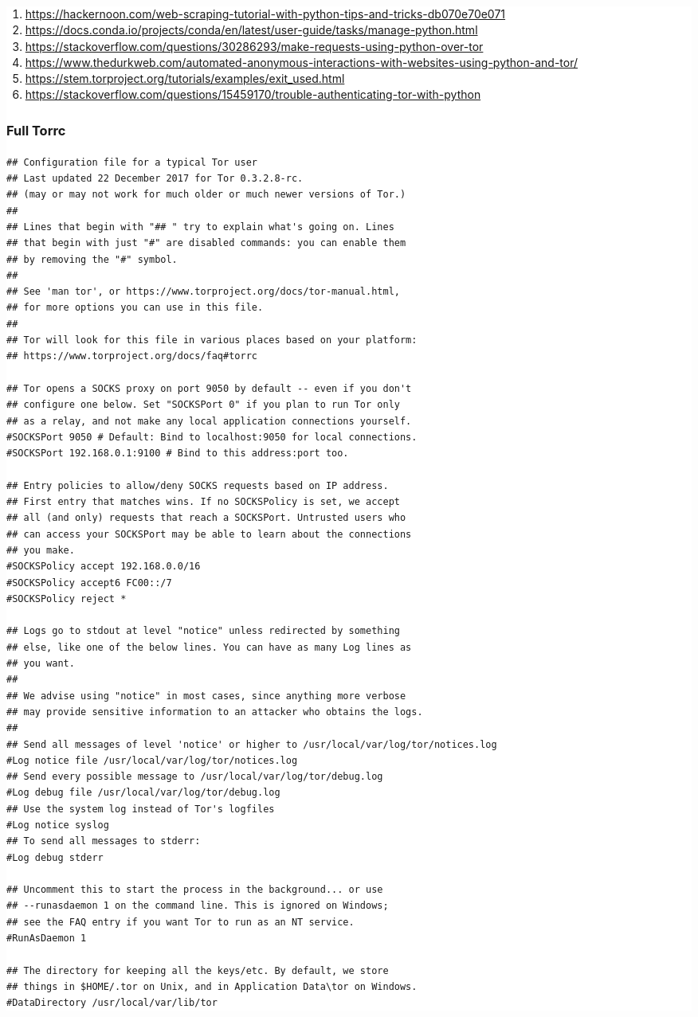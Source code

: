 1. https://hackernoon.com/web-scraping-tutorial-with-python-tips-and-tricks-db070e70e071
2. https://docs.conda.io/projects/conda/en/latest/user-guide/tasks/manage-python.html
3. https://stackoverflow.com/questions/30286293/make-requests-using-python-over-tor
4. https://www.thedurkweb.com/automated-anonymous-interactions-with-websites-using-python-and-tor/
5. https://stem.torproject.org/tutorials/examples/exit_used.html
6. https://stackoverflow.com/questions/15459170/trouble-authenticating-tor-with-python

### Full Torrc

```
## Configuration file for a typical Tor user
## Last updated 22 December 2017 for Tor 0.3.2.8-rc.
## (may or may not work for much older or much newer versions of Tor.)
##
## Lines that begin with "## " try to explain what's going on. Lines
## that begin with just "#" are disabled commands: you can enable them
## by removing the "#" symbol.
##
## See 'man tor', or https://www.torproject.org/docs/tor-manual.html,
## for more options you can use in this file.
##
## Tor will look for this file in various places based on your platform:
## https://www.torproject.org/docs/faq#torrc

## Tor opens a SOCKS proxy on port 9050 by default -- even if you don't
## configure one below. Set "SOCKSPort 0" if you plan to run Tor only
## as a relay, and not make any local application connections yourself.
#SOCKSPort 9050 # Default: Bind to localhost:9050 for local connections.
#SOCKSPort 192.168.0.1:9100 # Bind to this address:port too.

## Entry policies to allow/deny SOCKS requests based on IP address.
## First entry that matches wins. If no SOCKSPolicy is set, we accept
## all (and only) requests that reach a SOCKSPort. Untrusted users who
## can access your SOCKSPort may be able to learn about the connections
## you make.
#SOCKSPolicy accept 192.168.0.0/16
#SOCKSPolicy accept6 FC00::/7
#SOCKSPolicy reject *

## Logs go to stdout at level "notice" unless redirected by something
## else, like one of the below lines. You can have as many Log lines as
## you want.
##
## We advise using "notice" in most cases, since anything more verbose
## may provide sensitive information to an attacker who obtains the logs.
##
## Send all messages of level 'notice' or higher to /usr/local/var/log/tor/notices.log
#Log notice file /usr/local/var/log/tor/notices.log
## Send every possible message to /usr/local/var/log/tor/debug.log
#Log debug file /usr/local/var/log/tor/debug.log
## Use the system log instead of Tor's logfiles
#Log notice syslog
## To send all messages to stderr:
#Log debug stderr

## Uncomment this to start the process in the background... or use
## --runasdaemon 1 on the command line. This is ignored on Windows;
## see the FAQ entry if you want Tor to run as an NT service.
#RunAsDaemon 1

## The directory for keeping all the keys/etc. By default, we store
## things in $HOME/.tor on Unix, and in Application Data\tor on Windows.
#DataDirectory /usr/local/var/lib/tor

```